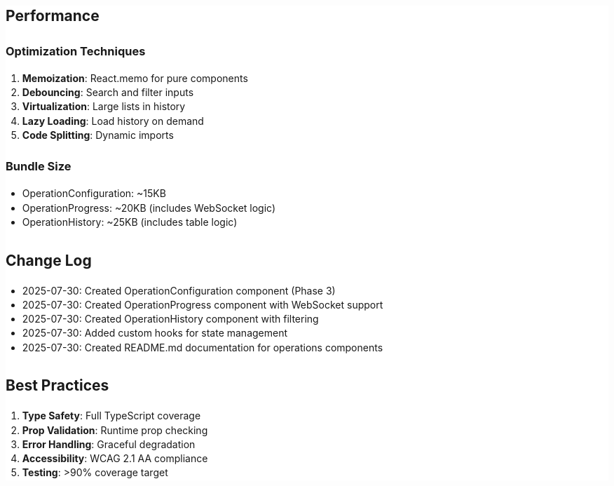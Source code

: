 ```typescript
```

## Performance

### Optimization Techniques
1. **Memoization**: React.memo for pure components
2. **Debouncing**: Search and filter inputs
3. **Virtualization**: Large lists in history
4. **Lazy Loading**: Load history on demand
5. **Code Splitting**: Dynamic imports

### Bundle Size
- OperationConfiguration: ~15KB
- OperationProgress: ~20KB (includes WebSocket logic)
- OperationHistory: ~25KB (includes table logic)

## Change Log
- 2025-07-30: Created OperationConfiguration component (Phase 3)
- 2025-07-30: Created OperationProgress component with WebSocket support
- 2025-07-30: Created OperationHistory component with filtering
- 2025-07-30: Added custom hooks for state management
- 2025-07-30: Created README.md documentation for operations components

## Best Practices
1. **Type Safety**: Full TypeScript coverage
2. **Prop Validation**: Runtime prop checking
3. **Error Handling**: Graceful degradation
4. **Accessibility**: WCAG 2.1 AA compliance
5. **Testing**: >90% coverage target